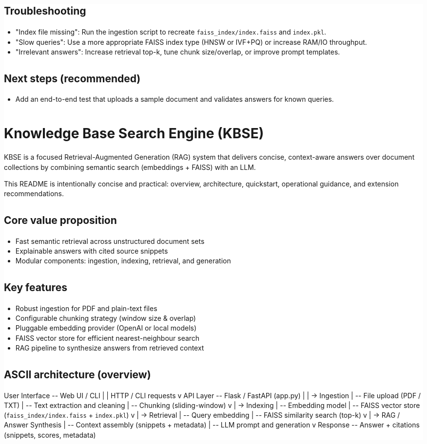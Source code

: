 ## Troubleshooting

- "Index file missing": Run the ingestion script to recreate `faiss_index/index.faiss` and `index.pkl`.
- "Slow queries": Use a more appropriate FAISS index type (HNSW or IVF+PQ) or increase RAM/IO throughput.
- "Irrelevant answers": Increase retrieval top-k, tune chunk size/overlap, or improve prompt templates.

## Next steps (recommended)

- Add an end-to-end test that uploads a sample document and validates answers for known queries.
# Knowledge Base Search Engine (KBSE)

KBSE is a focused Retrieval-Augmented Generation (RAG) system that delivers concise, context-aware answers over document collections by combining semantic search (embeddings + FAISS) with an LLM.

This README is intentionally concise and practical: overview, architecture, quickstart, operational guidance, and extension recommendations.

## Core value proposition

- Fast semantic retrieval across unstructured document sets
- Explainable answers with cited source snippets
- Modular components: ingestion, indexing, retrieval, and generation

## Key features

- Robust ingestion for PDF and plain-text files
- Configurable chunking strategy (window size & overlap)
- Pluggable embedding provider (OpenAI or local models)
- FAISS vector store for efficient nearest-neighbour search
- RAG pipeline to synthesize answers from retrieved context

## ASCII architecture (overview)

User Interface
-- Web UI / CLI
	|
	| HTTP / CLI requests
	v
API Layer
-- Flask / FastAPI (app.py)
	|
	| -> Ingestion
	|    -- File upload (PDF / TXT)
	|    -- Text extraction and cleaning
	|    -- Chunking (sliding-window)
	v
	| -> Indexing
	|    -- Embedding model
	|    -- FAISS vector store (`faiss_index/index.faiss` + `index.pkl`)
	v
	| -> Retrieval
	|    -- Query embedding
	|    -- FAISS similarity search (top-k)
	v
	| -> RAG / Answer Synthesis
	|    -- Context assembly (snippets + metadata)
	|    -- LLM prompt and generation
	v
	Response
-- Answer + citations (snippets, scores, metadata)
